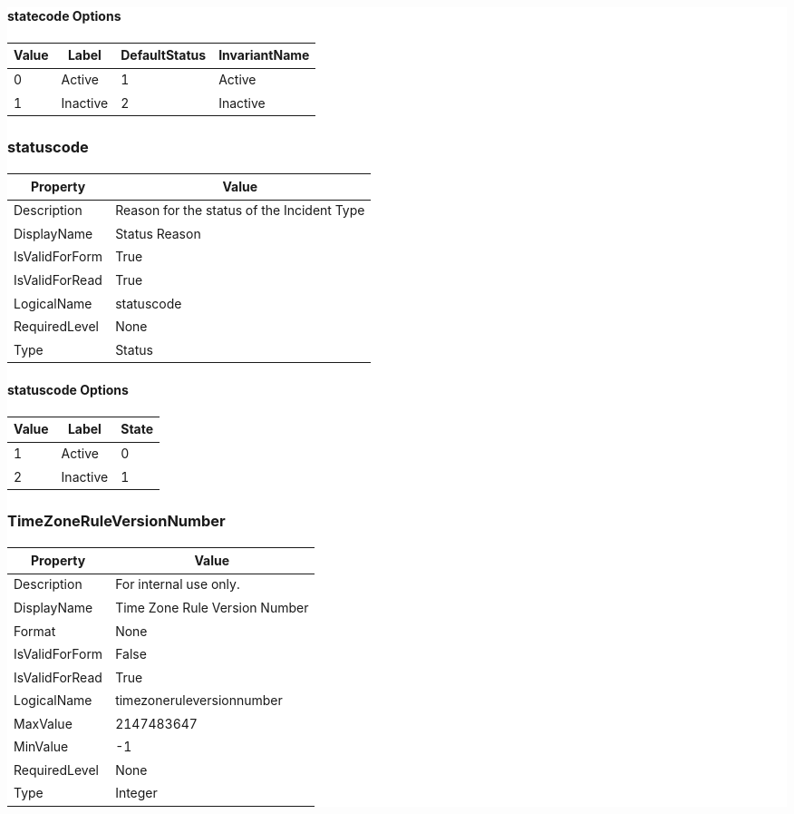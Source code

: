 #### statecode Options

|Value|Label|DefaultStatus|InvariantName|
|-----|-----|-------------|-------------|
|0|Active|1|Active|
|1|Inactive|2|Inactive|



### <a name="BKMK_statuscode"></a> statuscode

|Property|Value|
|--------|-----|
|Description|Reason for the status of the Incident Type|
|DisplayName|Status Reason|
|IsValidForForm|True|
|IsValidForRead|True|
|LogicalName|statuscode|
|RequiredLevel|None|
|Type|Status|

#### statuscode Options

|Value|Label|State|
|-----|-----|-----|
|1|Active|0|
|2|Inactive|1|



### <a name="BKMK_TimeZoneRuleVersionNumber"></a> TimeZoneRuleVersionNumber

|Property|Value|
|--------|-----|
|Description|For internal use only.|
|DisplayName|Time Zone Rule Version Number|
|Format|None|
|IsValidForForm|False|
|IsValidForRead|True|
|LogicalName|timezoneruleversionnumber|
|MaxValue|2147483647|
|MinValue|-1|
|RequiredLevel|None|
|Type|Integer|

